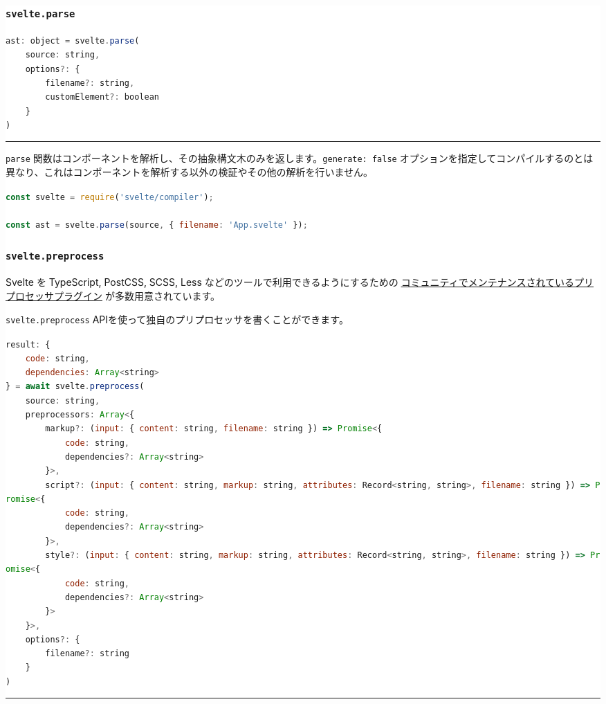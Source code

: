 



### `svelte.parse`

```js
ast: object = svelte.parse(
	source: string,
	options?: {
		filename?: string,
		customElement?: boolean
	}
)
```

---

`parse` 関数はコンポーネントを解析し、その抽象構文木のみを返します。`generate: false` オプションを指定してコンパイルするのとは異なり、これはコンポーネントを解析する以外の検証やその他の解析を行いません。


```js
const svelte = require('svelte/compiler');

const ast = svelte.parse(source, { filename: 'App.svelte' });
```


### `svelte.preprocess`

Svelte を TypeScript, PostCSS, SCSS, Less などのツールで利用できるようにするための [コミュニティでメンテナンスされているプリプロセッサプラグイン](https://sveltesociety.dev/tools#preprocessors) が多数用意されています。

`svelte.preprocess` APIを使って独自のプリプロセッサを書くことができます。

```js
result: {
	code: string,
	dependencies: Array<string>
} = await svelte.preprocess(
	source: string,
	preprocessors: Array<{
		markup?: (input: { content: string, filename: string }) => Promise<{
			code: string,
			dependencies?: Array<string>
		}>,
		script?: (input: { content: string, markup: string, attributes: Record<string, string>, filename: string }) => Promise<{
			code: string,
			dependencies?: Array<string>
		}>,
		style?: (input: { content: string, markup: string, attributes: Record<string, string>, filename: string }) => Promise<{
			code: string,
			dependencies?: Array<string>
		}>
	}>,
	options?: {
		filename?: string
	}
)
```

---
